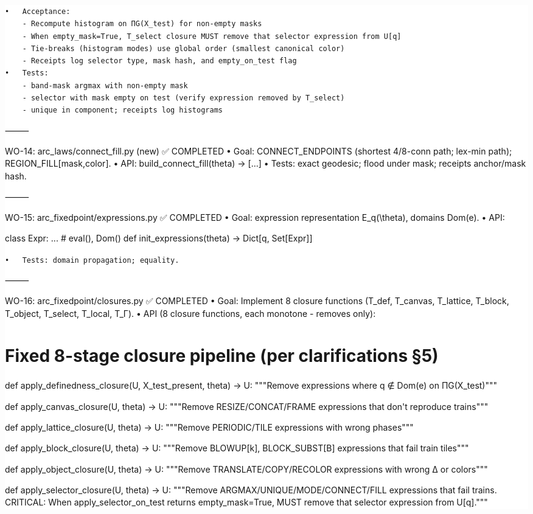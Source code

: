 	•	Acceptance:
	    - Recompute histogram on ΠG(X_test) for non-empty masks
	    - When empty_mask=True, T_select closure MUST remove that selector expression from U[q]
	    - Tie-breaks (histogram modes) use global order (smallest canonical color)
	    - Receipts log selector type, mask hash, and empty_on_test flag
	•	Tests:
	    - band-mask argmax with non-empty mask
	    - selector with mask empty on test (verify expression removed by T_select)
	    - unique in component; receipts log histograms

⸻

WO-14: arc_laws/connect_fill.py  (new) ✅ COMPLETED
	•	Goal: CONNECT_ENDPOINTS (shortest 4/8-conn path; lex-min path); REGION_FILL[mask,color].
	•	API: build_connect_fill(theta) -> [...]
	•	Tests: exact geodesic; flood under mask; receipts anchor/mask hash.

⸻

WO-15: arc_fixedpoint/expressions.py ✅ COMPLETED
	•	Goal: expression representation E_q(\theta), domains Dom(e).
	•	API:

class Expr: ...  # eval(), Dom()
def init_expressions(theta) -> Dict[q, Set[Expr]]


	•	Tests: domain propagation; equality.

⸻

WO-16: arc_fixedpoint/closures.py ✅ COMPLETED
	•	Goal: Implement 8 closure functions (T_def, T_canvas, T_lattice, T_block, T_object, T_select, T_local, T_Γ).
	•	API (8 closure functions, each monotone - removes only):

# Fixed 8-stage closure pipeline (per clarifications §5)
def apply_definedness_closure(U, X_test_present, theta) -> U:
    """Remove expressions where q ∉ Dom(e) on ΠG(X_test)"""

def apply_canvas_closure(U, theta) -> U:
    """Remove RESIZE/CONCAT/FRAME expressions that don't reproduce trains"""

def apply_lattice_closure(U, theta) -> U:
    """Remove PERIODIC/TILE expressions with wrong phases"""

def apply_block_closure(U, theta) -> U:
    """Remove BLOWUP[k], BLOCK_SUBST[B] expressions that fail train tiles"""

def apply_object_closure(U, theta) -> U:
    """Remove TRANSLATE/COPY/RECOLOR expressions with wrong Δ or colors"""

def apply_selector_closure(U, theta) -> U:
    """Remove ARGMAX/UNIQUE/MODE/CONNECT/FILL expressions that fail trains.
    CRITICAL: When apply_selector_on_test returns empty_mask=True,
    MUST remove that selector expression from U[q]."""
